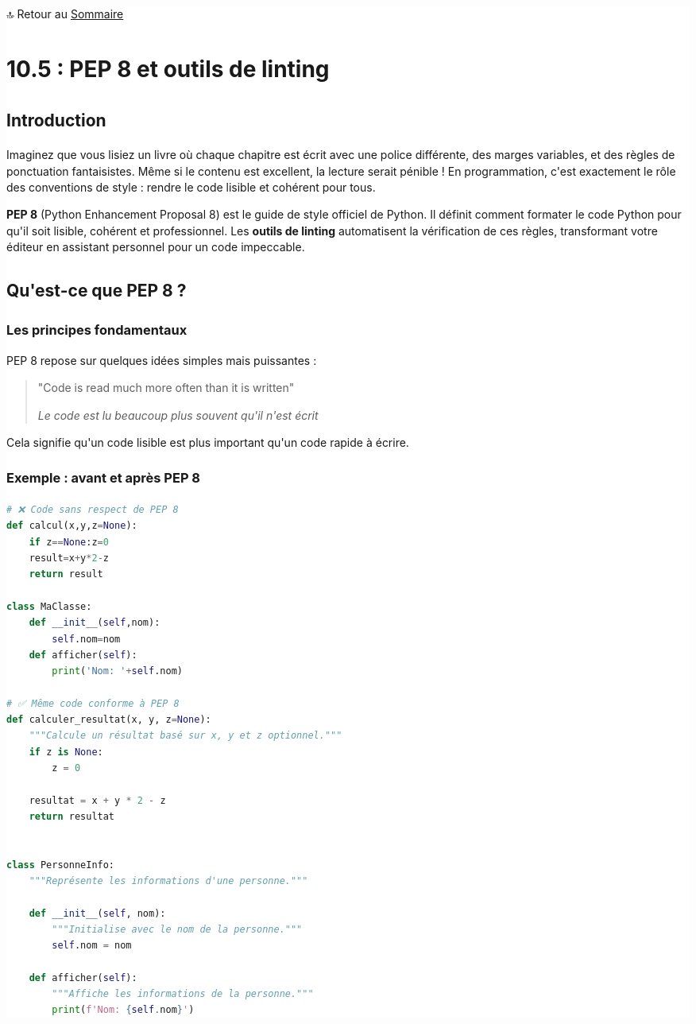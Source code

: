 🔝 Retour au [Sommaire](/SOMMAIRE.md)

# 10.5 : PEP 8 et outils de linting

## Introduction

Imaginez que vous lisiez un livre où chaque chapitre est écrit avec une police différente, des marges variables, et des règles de ponctuation fantaisistes. Même si le contenu est excellent, la lecture serait pénible ! En programmation, c'est exactement le rôle des conventions de style : rendre le code lisible et cohérent pour tous.

**PEP 8** (Python Enhancement Proposal 8) est le guide de style officiel de Python. Il définit comment formater le code Python pour qu'il soit lisible, cohérent et professionnel. Les **outils de linting** automatisent la vérification de ces règles, transformant votre éditeur en assistant personnel pour un code impeccable.

## Qu'est-ce que PEP 8 ?

### Les principes fondamentaux

PEP 8 repose sur quelques idées simples mais puissantes :

> "Code is read much more often than it is written"
>
> *Le code est lu beaucoup plus souvent qu'il n'est écrit*

Cela signifie qu'un code lisible est plus important qu'un code rapide à écrire.

### Exemple : avant et après PEP 8

```python
# ❌ Code sans respect de PEP 8
def calcul(x,y,z=None):
    if z==None:z=0
    result=x+y*2-z
    return result

class MaClasse:
    def __init__(self,nom):
        self.nom=nom
    def afficher(self):
        print('Nom: '+self.nom)

# ✅ Même code conforme à PEP 8
def calculer_resultat(x, y, z=None):
    """Calcule un résultat basé sur x, y et z optionnel."""
    if z is None:
        z = 0

    resultat = x + y * 2 - z
    return resultat


class PersonneInfo:
    """Représente les informations d'une personne."""

    def __init__(self, nom):
        """Initialise avec le nom de la personne."""
        self.nom = nom

    def afficher(self):
        """Affiche les informations de la personne."""
        print(f'Nom: {self.nom}')
```